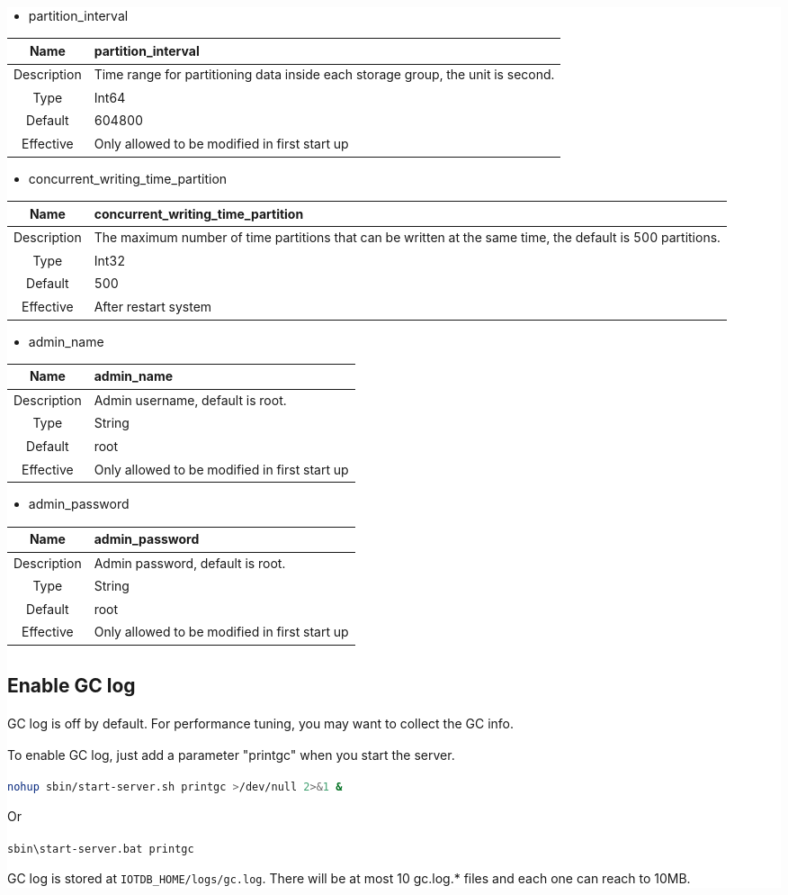 * partition\_interval

|Name| partition\_interval |
|:---:|:---|
|Description|Time range for partitioning data inside each storage group, the unit is second.|
|Type|Int64|
|Default|604800|
|Effective|Only allowed to be modified in first start up|

* concurrent\_writing\_time\_partition

|Name| concurrent\_writing\_time\_partition |
|:---:|:---|
|Description|The maximum number of time partitions that can be written at the same time, the default is 500 partitions.|
|Type|Int32|
|Default|500|
|Effective|After restart system|

* admin\_name

|Name| admin\_name |
|:---:|:---|
|Description|Admin username, default is root.|
|Type|String|
|Default|root|
|Effective|Only allowed to be modified in first start up|

* admin\_password

|Name| admin\_password |
|:---:|:---|
|Description|Admin password, default is root.|
|Type|String|
|Default|root|
|Effective|Only allowed to be modified in first start up|

## Enable GC log
GC log is off by default.
For performance tuning, you may want to collect the GC info. 

To enable GC log, just add a parameter "printgc" when you start the server.

```bash
nohup sbin/start-server.sh printgc >/dev/null 2>&1 &
```
Or
```bash
sbin\start-server.bat printgc
```

GC log is stored at `IOTDB_HOME/logs/gc.log`.
There will be at most 10 gc.log.* files and each one can reach to 10MB.

